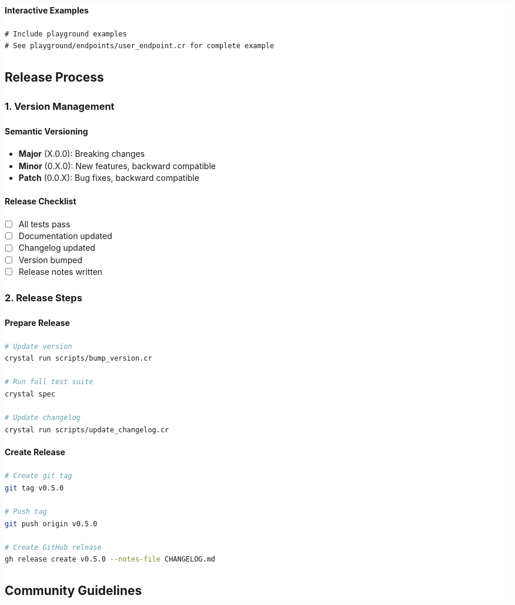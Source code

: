 #### Interactive Examples

```crystal
# Include playground examples
# See playground/endpoints/user_endpoint.cr for complete example
```

## Release Process

### 1. **Version Management**

#### Semantic Versioning

- **Major** (X.0.0): Breaking changes
- **Minor** (0.X.0): New features, backward compatible
- **Patch** (0.0.X): Bug fixes, backward compatible

#### Release Checklist

- [ ] All tests pass
- [ ] Documentation updated
- [ ] Changelog updated
- [ ] Version bumped
- [ ] Release notes written

### 2. **Release Steps**

#### Prepare Release

```bash
# Update version
crystal run scripts/bump_version.cr

# Run full test suite
crystal spec

# Update changelog
crystal run scripts/update_changelog.cr
```

#### Create Release

```bash
# Create git tag
git tag v0.5.0

# Push tag
git push origin v0.5.0

# Create GitHub release
gh release create v0.5.0 --notes-file CHANGELOG.md
```

## Community Guidelines
